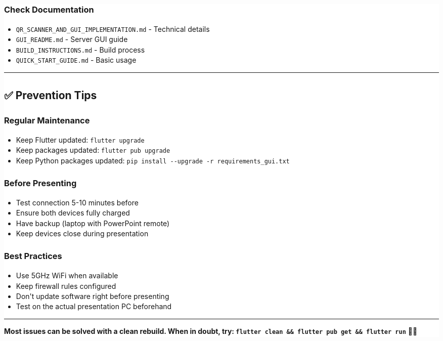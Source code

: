### Check Documentation
- `QR_SCANNER_AND_GUI_IMPLEMENTATION.md` - Technical details
- `GUI_README.md` - Server GUI guide
- `BUILD_INSTRUCTIONS.md` - Build process
- `QUICK_START_GUIDE.md` - Basic usage

---

## ✅ Prevention Tips

### Regular Maintenance
- Keep Flutter updated: `flutter upgrade`
- Keep packages updated: `flutter pub upgrade`
- Keep Python packages updated: `pip install --upgrade -r requirements_gui.txt`

### Before Presenting
- Test connection 5-10 minutes before
- Ensure both devices fully charged
- Have backup (laptop with PowerPoint remote)
- Keep devices close during presentation

### Best Practices
- Use 5GHz WiFi when available
- Keep firewall rules configured
- Don't update software right before presenting
- Test on the actual presentation PC beforehand

---

**Most issues can be solved with a clean rebuild. When in doubt, try: `flutter clean && flutter pub get && flutter run`** 🔧✨

